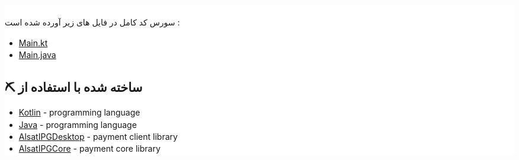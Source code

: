 <br>
سورس کد کامل  در فایل های زیر آورده شده است :
<br>

- <a href="https://github.com/AlsatPardakht/AlsatIPGDesktopExample/blob/master/src/main/kotlin/com/alsatpardakht/Main.kt">Main.kt</a>
- <a href="https://github.com/AlsatPardakht/AlsatIPGDesktopExample/blob/master/src/main/java/com/alsatpardakht/Main.java">Main.java</a>

## ⛏️ ساخته شده با استفاده از  <a name = "built_using"></a>

</div>


- [Kotlin](https://kotlinlang.org/) - programming language
- [Java](https://www.java.com/en/) - programming language
- [AlsatIPGDesktop](https://github.com/AlsatPardakht/AlsatIPGDesktop) - payment client library
- [AlsatIPGCore](https://github.com/AlsatPardakht/AlsatIPGCore) - payment core library
